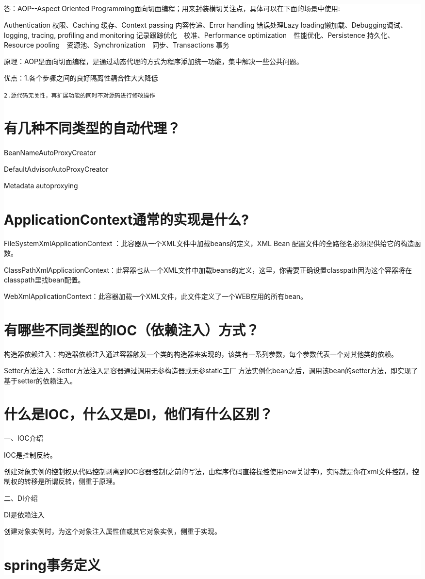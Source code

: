 答：AOP--Aspect Oriented Programming面向切面编程；用来封装横切关注点，具体可以在下面的场景中使用:

Authentication 权限、Caching 缓存、Context passing 内容传递、Error handling 错误处理Lazy loading懒加载、Debugging调试、logging, tracing, profiling and monitoring 记录跟踪优化　校准、Performance optimization　性能优化、Persistence 持久化、Resource pooling　资源池、Synchronization　同步、Transactions 事务

原理：AOP是面向切面编程，是通过动态代理的方式为程序添加统一功能，集中解决一些公共问题。

优点：1.各个步骤之间的良好隔离性耦合性大大降低 

    2.源代码无关性，再扩展功能的同时不对源码进行修改操作 



# 有几种不同类型的自动代理？

BeanNameAutoProxyCreator

DefaultAdvisorAutoProxyCreator

Metadata autoproxying



# ApplicationContext通常的实现是什么?

FileSystemXmlApplicationContext ：此容器从一个XML文件中加载beans的定义，XML Bean 配置文件的全路径名必须提供给它的构造函数。

ClassPathXmlApplicationContext：此容器也从一个XML文件中加载beans的定义，这里，你需要正确设置classpath因为这个容器将在classpath里找bean配置。

WebXmlApplicationContext：此容器加载一个XML文件，此文件定义了一个WEB应用的所有bean。



# 有哪些不同类型的IOC（依赖注入）方式？

构造器依赖注入：构造器依赖注入通过容器触发一个类的构造器来实现的，该类有一系列参数，每个参数代表一个对其他类的依赖。

Setter方法注入：Setter方法注入是容器通过调用无参构造器或无参static工厂 方法实例化bean之后，调用该bean的setter方法，即实现了基于setter的依赖注入。



# 什么是IOC，什么又是DI，他们有什么区别？

一、IOC介绍

IOC是控制反转。

创建对象实例的控制权从代码控制剥离到IOC容器控制(之前的写法，由程序代码直接操控使用new关键字)，实际就是你在xml文件控制，控制权的转移是所谓反转，侧重于原理。 

二、DI介绍

DI是依赖注入

创建对象实例时，为这个对象注入属性值或其它对象实例，侧重于实现。



# spring事务定义
